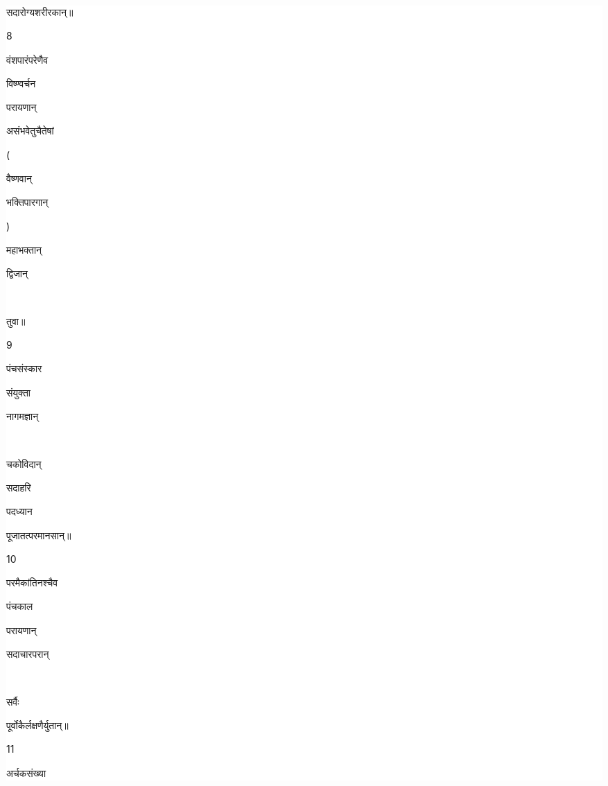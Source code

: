 सदारोग्यशरीरकान्॥

8

वंशपारंपरेणैव

विष्ण्वर्चन

परायणान्

असंभवेतुचैतेषां

(

वैष्णवान्

भक्तिपारगान्

)

महाभक्तान्

द्विजान्

‌

तुवा॥

9

पंचसंस्कार

संयुक्ता

नागमज्ञान्

‌

चकोविदान्

सदाहरि

पदध्यान

पूजातत्परमानसान्॥

10

परमैकांतिनश्चैव

पंचकाल

परायणान्

सदाचारपरान्

‌

सर्वैः

पूर्वोकैर्लक्षणैर्युतान्॥

11

अर्चकसंख्या
